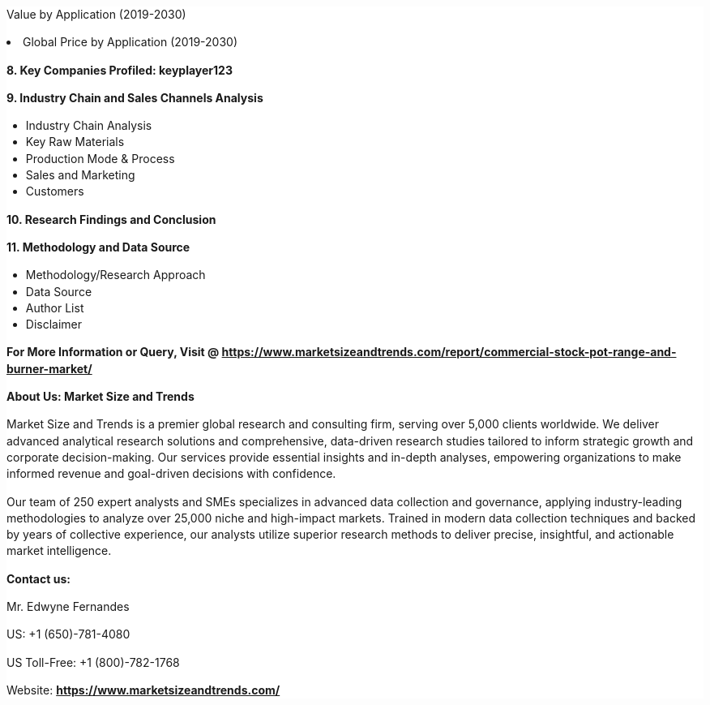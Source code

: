 Value by Application (2019-2030)</li><li>Global Price by Application (2019-2030)</li></ul><p><strong>8. Key Companies Profiled: keyplayer123</strong></p><p><strong>9. Industry Chain and Sales Channels Analysis</strong></p><ul><li>Industry Chain Analysis</li><li>Key Raw Materials</li><li>Production Mode &amp; Process</li><li>Sales and Marketing</li><li>Customers</li></ul><p><strong>10. Research Findings and Conclusion</strong></p><p><strong>11. Methodology and Data Source</strong></p><ul><li>Methodology/Research Approach</li><li>Data Source</li><li>Author List</li><li>Disclaimer</li></ul></p><p><strong>For More Information or Query, Visit @ <a href="https://www.marketsizeandtrends.com/report/commercial-stock-pot-range-and-burner-market/">https://www.marketsizeandtrends.com/report/commercial-stock-pot-range-and-burner-market/</a></strong></p><p><strong>About Us: Market Size and Trends</strong></p><p>Market Size and Trends is a premier global research and consulting firm, serving over 5,000 clients worldwide. We deliver advanced analytical research solutions and comprehensive, data-driven research studies tailored to inform strategic growth and corporate decision-making. Our services provide essential insights and in-depth analyses, empowering organizations to make informed revenue and goal-driven decisions with confidence.</p><p>Our team of 250 expert analysts and SMEs specializes in advanced data collection and governance, applying industry-leading methodologies to analyze over 25,000 niche and high-impact markets. Trained in modern data collection techniques and backed by years of collective experience, our analysts utilize superior research methods to deliver precise, insightful, and actionable market intelligence.</p><p><strong>Contact us:</strong></p><p>Mr. Edwyne Fernandes</p><p>US: +1 (650)-781-4080</p><p>US Toll-Free: +1 (800)-782-1768</p><p>Website: <strong><a href="https://www.marketsizeandtrends.com/">https://www.marketsizeandtrends.com/</a></strong></p>
